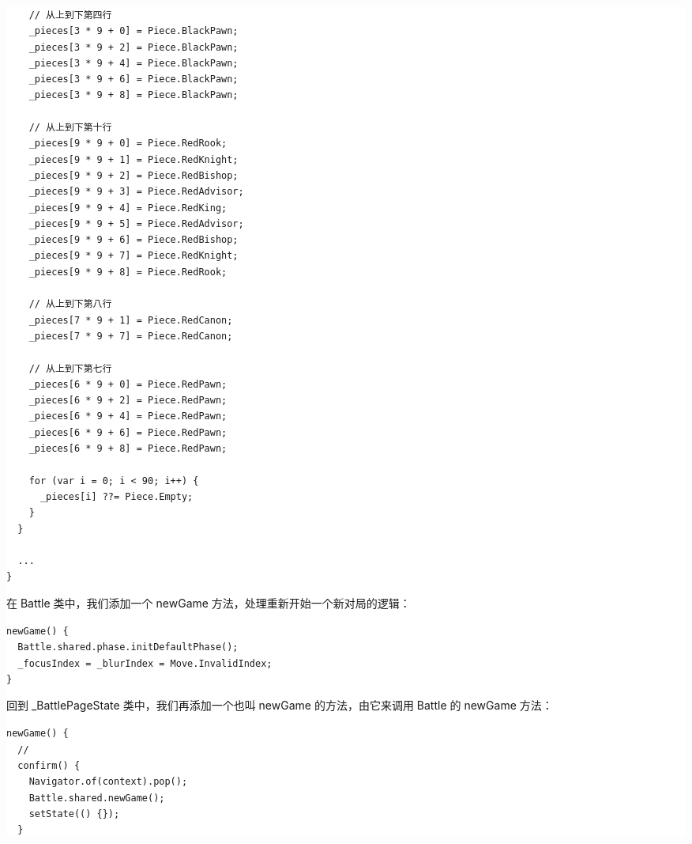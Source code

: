         // 从上到下第四行
        _pieces[3 * 9 + 0] = Piece.BlackPawn;
        _pieces[3 * 9 + 2] = Piece.BlackPawn;
        _pieces[3 * 9 + 4] = Piece.BlackPawn;
        _pieces[3 * 9 + 6] = Piece.BlackPawn;
        _pieces[3 * 9 + 8] = Piece.BlackPawn;
    
        // 从上到下第十行
        _pieces[9 * 9 + 0] = Piece.RedRook;
        _pieces[9 * 9 + 1] = Piece.RedKnight;
        _pieces[9 * 9 + 2] = Piece.RedBishop;
        _pieces[9 * 9 + 3] = Piece.RedAdvisor;
        _pieces[9 * 9 + 4] = Piece.RedKing;
        _pieces[9 * 9 + 5] = Piece.RedAdvisor;
        _pieces[9 * 9 + 6] = Piece.RedBishop;
        _pieces[9 * 9 + 7] = Piece.RedKnight;
        _pieces[9 * 9 + 8] = Piece.RedRook;
    
        // 从上到下第八行
        _pieces[7 * 9 + 1] = Piece.RedCanon;
        _pieces[7 * 9 + 7] = Piece.RedCanon;
    
        // 从上到下第七行
        _pieces[6 * 9 + 0] = Piece.RedPawn;
        _pieces[6 * 9 + 2] = Piece.RedPawn;
        _pieces[6 * 9 + 4] = Piece.RedPawn;
        _pieces[6 * 9 + 6] = Piece.RedPawn;
        _pieces[6 * 9 + 8] = Piece.RedPawn;
    
        for (var i = 0; i < 90; i++) {
          _pieces[i] ??= Piece.Empty;
        }
      }
    
      ...
    }
    

在 Battle 类中，我们添加一个 newGame 方法，处理重新开始一个新对局的逻辑：

    
    
    newGame() {
      Battle.shared.phase.initDefaultPhase();
      _focusIndex = _blurIndex = Move.InvalidIndex;
    }
    

回到 _BattlePageState 类中，我们再添加一个也叫 newGame 的方法，由它来调用 Battle 的 newGame 方法：

    
    
    newGame() {
      //
      confirm() {
        Navigator.of(context).pop();
        Battle.shared.newGame();
        setState(() {});
      }
    